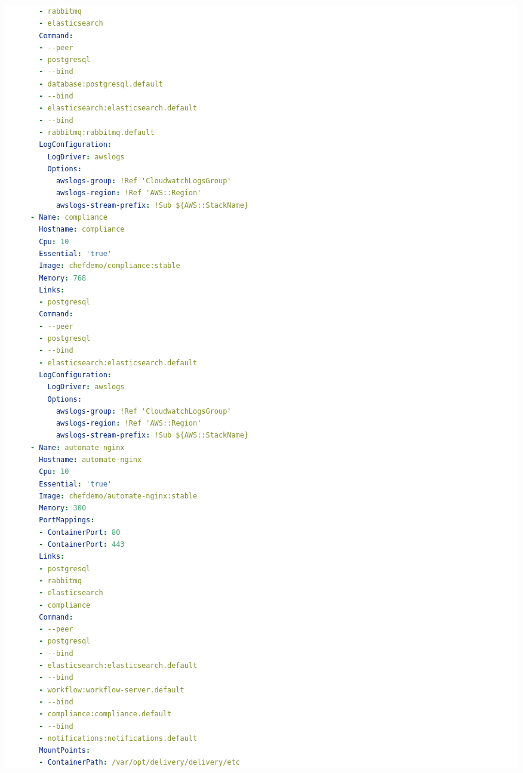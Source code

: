 ```yaml
        - rabbitmq
        - elasticsearch
        Command:
        - --peer
        - postgresql
        - --bind
        - database:postgresql.default
        - --bind
        - elasticsearch:elasticsearch.default
        - --bind
        - rabbitmq:rabbitmq.default
        LogConfiguration:
          LogDriver: awslogs
          Options:
            awslogs-group: !Ref 'CloudwatchLogsGroup'
            awslogs-region: !Ref 'AWS::Region'
            awslogs-stream-prefix: !Sub ${AWS::StackName}
      - Name: compliance
        Hostname: compliance
        Cpu: 10
        Essential: 'true'
        Image: chefdemo/compliance:stable
        Memory: 768
        Links:
        - postgresql
        Command:
        - --peer
        - postgresql
        - --bind
        - elasticsearch:elasticsearch.default
        LogConfiguration:
          LogDriver: awslogs
          Options:
            awslogs-group: !Ref 'CloudwatchLogsGroup'
            awslogs-region: !Ref 'AWS::Region'
            awslogs-stream-prefix: !Sub ${AWS::StackName}
      - Name: automate-nginx
        Hostname: automate-nginx
        Cpu: 10
        Essential: 'true'
        Image: chefdemo/automate-nginx:stable
        Memory: 300
        PortMappings:
        - ContainerPort: 80
        - ContainerPort: 443
        Links:
        - postgresql
        - rabbitmq
        - elasticsearch
        - compliance
        Command:
        - --peer
        - postgresql
        - --bind
        - elasticsearch:elasticsearch.default
        - --bind
        - workflow:workflow-server.default
        - --bind
        - compliance:compliance.default
        - --bind
        - notifications:notifications.default
        MountPoints:
        - ContainerPath: /var/opt/delivery/delivery/etc
```